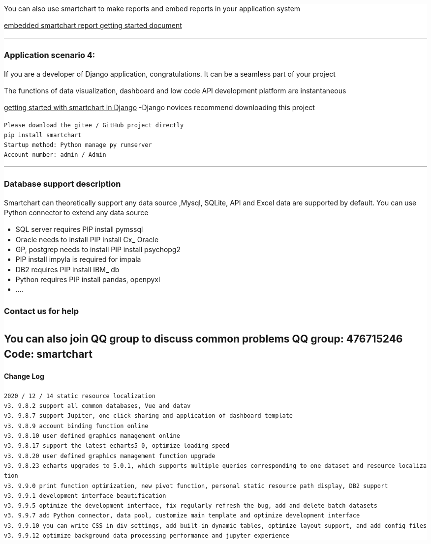 You can also use smartchart to make reports and embed reports in your application system

[embedded smartchart report getting started document](https://gitee.com/smartchart/smartchart/wikis/7.%E6%8A%A5%E8%A1%A8%E5%B5%8C%E5%85%A5/%E7%AE%80%E5%8D%95%E5%B5%8C%E5%85%A5 "Embedded smartchart report getting started document")



-------------------------------------------------------------------------------

### Application scenario 4:

If you are a developer of Django application, congratulations. It can be a seamless part of your project

The functions of data visualization, dashboard and low code API development platform are instantaneous

[getting started with smartchart in Django](https://gitee.com/smartchart/smartchart/wikis/8.Django%E5%BA%94%E7%94%A8/%E5%B5%8C%E5%85%A5Django%)
-Django novices recommend downloading this project
```shell script
Please download the gitee / GitHub project directly
pip install smartchart
Startup method: Python manage py runserver
Account number: admin / Admin
```
------------------------------------------------
### Database support description
Smartchart can theoretically support any data source ,Mysql, SQLite, API and Excel data are supported by default. You can use Python connector to extend any data source
- SQL server requires PIP install pymssql
- Oracle needs to install PIP install Cx_ Oracle
- GP, postgrep needs to install PIP install psychopg2
- PIP install impyla is required for impala
- DB2 requires PIP install IBM_ db
- Python requires PIP install pandas, openpyxl
- ....


### Contact us for help
You can also join QQ group to discuss common problems
**QQ group: 476715246 Code: smartchart**
-------------------------------------------------------------------------------
#### Change Log
```shell script
2020 / 12 / 14 static resource localization
v3. 9.8.2 support all common databases, Vue and datav
v3. 9.8.7 support Jupiter, one click sharing and application of dashboard template
v3. 9.8.9 account binding function online
v3. 9.8.10 user defined graphics management online
v3. 9.8.17 support the latest echarts5 0, optimize loading speed
v3. 9.8.20 user defined graphics management function upgrade
v3. 9.8.23 echarts upgrades to 5.0.1, which supports multiple queries corresponding to one dataset and resource localization
v3. 9.9.0 print function optimization, new pivot function, personal static resource path display, DB2 support
v3. 9.9.1 development interface beautification
v3. 9.9.5 optimize the development interface, fix regularly refresh the bug, add and delete batch datasets
v3. 9.9.7 add Python connector, data pool, customize main template and optimize development interface
v3. 9.9.10 you can write CSS in div settings, add built-in dynamic tables, optimize layout support, and add config files
v3. 9.9.12 optimize background data processing performance and jupyter experience
```